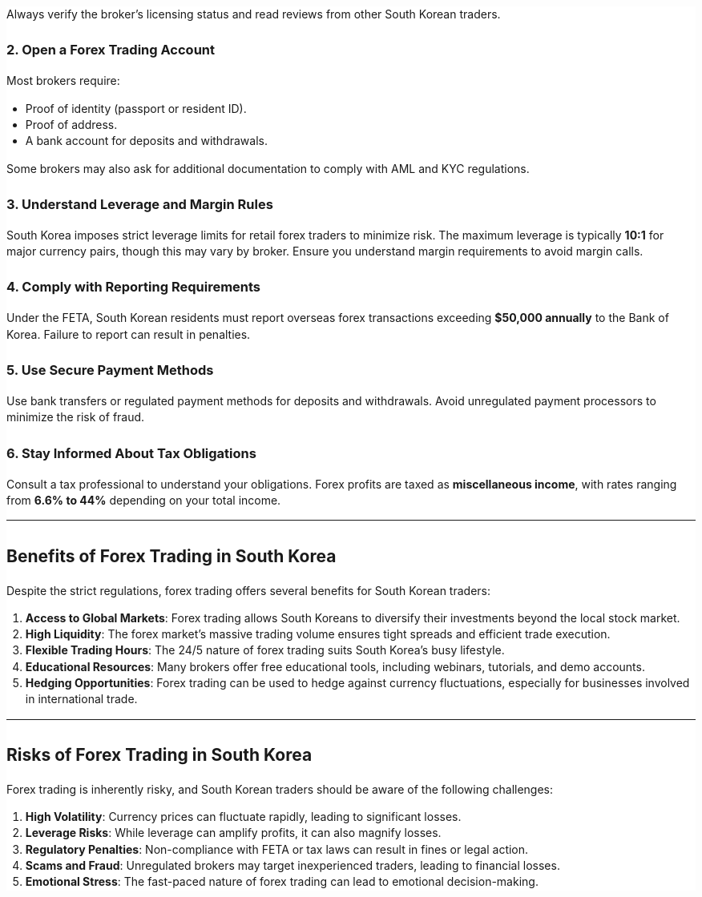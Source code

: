 Always verify the broker’s licensing status and read reviews from other South Korean traders.

### 2. Open a Forex Trading Account
Most brokers require:
- Proof of identity (passport or resident ID).
- Proof of address.
- A bank account for deposits and withdrawals.

Some brokers may also ask for additional documentation to comply with AML and KYC regulations.

### 3. Understand Leverage and Margin Rules
South Korea imposes strict leverage limits for retail forex traders to minimize risk. The maximum leverage is typically **10:1** for major currency pairs, though this may vary by broker. Ensure you understand margin requirements to avoid margin calls.

### 4. Comply with Reporting Requirements
Under the FETA, South Korean residents must report overseas forex transactions exceeding **$50,000 annually** to the Bank of Korea. Failure to report can result in penalties.

### 5. Use Secure Payment Methods
Use bank transfers or regulated payment methods for deposits and withdrawals. Avoid unregulated payment processors to minimize the risk of fraud.

### 6. Stay Informed About Tax Obligations
Consult a tax professional to understand your obligations. Forex profits are taxed as **miscellaneous income**, with rates ranging from **6.6% to 44%** depending on your total income.

---

## Benefits of Forex Trading in South Korea

Despite the strict regulations, forex trading offers several benefits for South Korean traders:

1. **Access to Global Markets**: Forex trading allows South Koreans to diversify their investments beyond the local stock market.
2. **High Liquidity**: The forex market’s massive trading volume ensures tight spreads and efficient trade execution.
3. **Flexible Trading Hours**: The 24/5 nature of forex trading suits South Korea’s busy lifestyle.
4. **Educational Resources**: Many brokers offer free educational tools, including webinars, tutorials, and demo accounts.
5. **Hedging Opportunities**: Forex trading can be used to hedge against currency fluctuations, especially for businesses involved in international trade.

---

## Risks of Forex Trading in South Korea

Forex trading is inherently risky, and South Korean traders should be aware of the following challenges:

1. **High Volatility**: Currency prices can fluctuate rapidly, leading to significant losses.
2. **Leverage Risks**: While leverage can amplify profits, it can also magnify losses.
3. **Regulatory Penalties**: Non-compliance with FETA or tax laws can result in fines or legal action.
4. **Scams and Fraud**: Unregulated brokers may target inexperienced traders, leading to financial losses.
5. **Emotional Stress**: The fast-paced nature of forex trading can lead to emotional decision-making.

